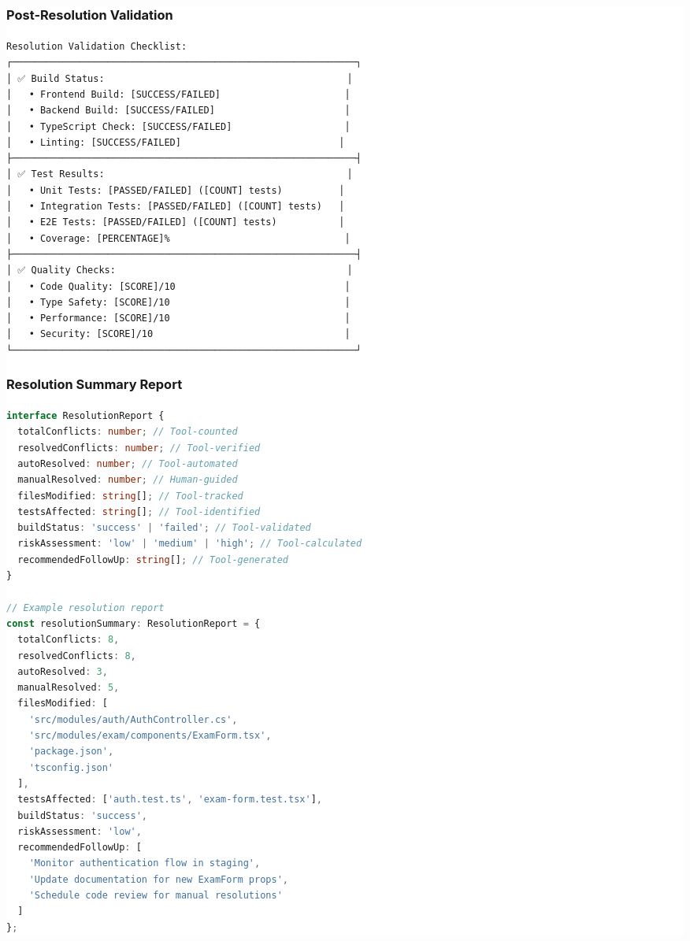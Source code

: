 ### Post-Resolution Validation
```
Resolution Validation Checklist:
┌─────────────────────────────────────────────────────────────┐
│ ✅ Build Status:                                           │
│   • Frontend Build: [SUCCESS/FAILED]                      │
│   • Backend Build: [SUCCESS/FAILED]                       │
│   • TypeScript Check: [SUCCESS/FAILED]                    │
│   • Linting: [SUCCESS/FAILED]                            │
├─────────────────────────────────────────────────────────────┤
│ ✅ Test Results:                                           │
│   • Unit Tests: [PASSED/FAILED] ([COUNT] tests)          │
│   • Integration Tests: [PASSED/FAILED] ([COUNT] tests)   │
│   • E2E Tests: [PASSED/FAILED] ([COUNT] tests)           │
│   • Coverage: [PERCENTAGE]%                               │
├─────────────────────────────────────────────────────────────┤
│ ✅ Quality Checks:                                         │
│   • Code Quality: [SCORE]/10                              │
│   • Type Safety: [SCORE]/10                               │
│   • Performance: [SCORE]/10                               │
│   • Security: [SCORE]/10                                  │
└─────────────────────────────────────────────────────────────┘
```

### Resolution Summary Report
```typescript
interface ResolutionReport {
  totalConflicts: number; // Tool-counted
  resolvedConflicts: number; // Tool-verified
  autoResolved: number; // Tool-automated
  manualResolved: number; // Human-guided
  filesModified: string[]; // Tool-tracked
  testsAffected: string[]; // Tool-identified
  buildStatus: 'success' | 'failed'; // Tool-validated
  riskAssessment: 'low' | 'medium' | 'high'; // Tool-calculated
  recommendedFollowUp: string[]; // Tool-generated
}

// Example resolution report
const resolutionSummary: ResolutionReport = {
  totalConflicts: 8,
  resolvedConflicts: 8,
  autoResolved: 3,
  manualResolved: 5,
  filesModified: [
    'src/modules/auth/AuthController.cs',
    'src/modules/exam/components/ExamForm.tsx',
    'package.json',
    'tsconfig.json'
  ],
  testsAffected: ['auth.test.ts', 'exam-form.test.tsx'],
  buildStatus: 'success',
  riskAssessment: 'low',
  recommendedFollowUp: [
    'Monitor authentication flow in staging',
    'Update documentation for new ExamForm props',
    'Schedule code review for manual resolutions'
  ]
};
```
